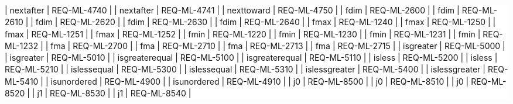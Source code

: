 | nextafter | REQ-ML-4740 |
| nextafter | REQ-ML-4741 |
| nexttoward | REQ-ML-4750 |
| fdim | REQ-ML-2600 |
| fdim | REQ-ML-2610 |
| fdim | REQ-ML-2620 |
| fdim | REQ-ML-2630 |
| fdim | REQ-ML-2640 |
| fmax | REQ-ML-1240 |
| fmax | REQ-ML-1250 |
| fmax | REQ-ML-1251 |
| fmax | REQ-ML-1252 |
| fmin | REQ-ML-1220 |
| fmin | REQ-ML-1230 |
| fmin | REQ-ML-1231 |
| fmin | REQ-ML-1232 |
| fma | REQ-ML-2700 |
| fma | REQ-ML-2710 |
| fma | REQ-ML-2713 |
| fma | REQ-ML-2715 |
| isgreater | REQ-ML-5000 |
| isgreater | REQ-ML-5010 |
| isgreaterequal | REQ-ML-5100 |
| isgreaterequal | REQ-ML-5110 |
| isless | REQ-ML-5200 |
| isless | REQ-ML-5210 |
| islessequal | REQ-ML-5300 |
| islessequal | REQ-ML-5310 |
| islessgreater | REQ-ML-5400 |
| islessgreater | REQ-ML-5410 |
| isunordered | REQ-ML-4900 |
| isunordered | REQ-ML-4910 |
| j0 | REQ-ML-8500 |
| j0 | REQ-ML-8510 |
| j0 | REQ-ML-8520 |
| j1 | REQ-ML-8530 |
| j1 | REQ-ML-8540 |